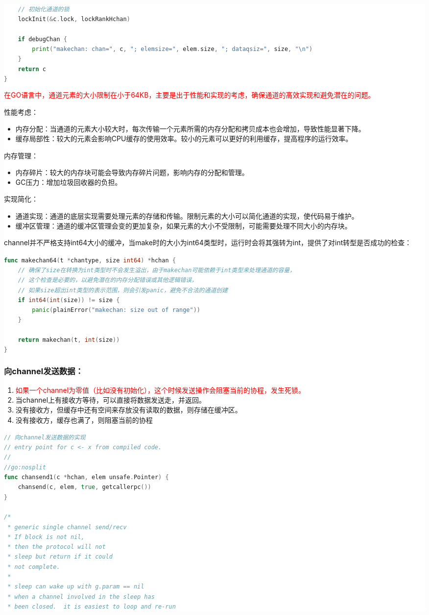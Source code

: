 ```go
    // 初始化通道的锁
    lockInit(&c.lock, lockRankHchan)

    if debugChan {
        print("makechan: chan=", c, "; elemsize=", elem.size, "; dataqsiz=", size, "\n")
    }
    return c
}
```

<span style='color:red'>在GO语言中，通道元素的大小限制在小于64KB，主要是出于性能和实现的考虑，确保通道的高效实现和避免潜在的问题。</span>

性能考虑：

- 内存分配：当通道的元素大小较大时，每次传输一个元素所需的内存分配和拷贝成本也会增加，导致性能显著下降。
- 缓存局部性：较大的元素会影响CPU缓存的使用效率。较小的元素可以更好的利用缓存，提高程序的运行效率。

内存管理：

- 内存碎片：较大的内存块可能会导致内存碎片问题，影响内存的分配和管理。
- GC压力：增加垃圾回收器的负担。

实现简化：

- 通道实现：通道的底层实现需要处理元素的存储和传输。限制元素的大小可以简化通道的实现，使代码易于维护。
- 缓冲区管理：通道的缓冲区管理会变的更加复杂，如果元素的大小不受限制，可能需要处理不同大小的内存块。

channel并不严格支持int64大小的缓冲，当make时的大小为int64类型时，运行时会将其强转为int，提供了对int转型是否成功的检查：

```go
func makechan64(t *chantype, size int64) *hchan {
    // 确保了size在转换为int类型时不会发生溢出，由于makechan可能依赖于int类型来处理通道的容量，
    // 这个检查是必要的，以避免潜在的内存分配错误或其他逻辑错误，
    // 如果size超出int类型的表示范围，则会引发panic，避免不合法的通道创建
    if int64(int(size)) != size {
        panic(plainError("makechan: size out of range"))
    }

    return makechan(t, int(size))
}
```

### 向channel发送数据：

1. <span style='color:red'>如果一个channel为零值（比如没有初始化），这个时候发送操作会阻塞当前的协程，发生死锁。</span>
2. 当channel上有接收方等待，可以直接将数据发送走，并返回。
3. 没有接收方，但缓存中还有空间来存放没有读取的数据，则存储在缓冲区。
4. 没有接收方，缓存也满了，则阻塞当前的协程

```go
// 向channel发送数据的实现
// entry point for c <- x from compiled code.
//
//go:nosplit
func chansend1(c *hchan, elem unsafe.Pointer) {
    chansend(c, elem, true, getcallerpc())
}

/*
 * generic single channel send/recv
 * If block is not nil,
 * then the protocol will not
 * sleep but return if it could
 * not complete.
 *
 * sleep can wake up with g.param == nil
 * when a channel involved in the sleep has
 * been closed.  it is easiest to loop and re-run
```